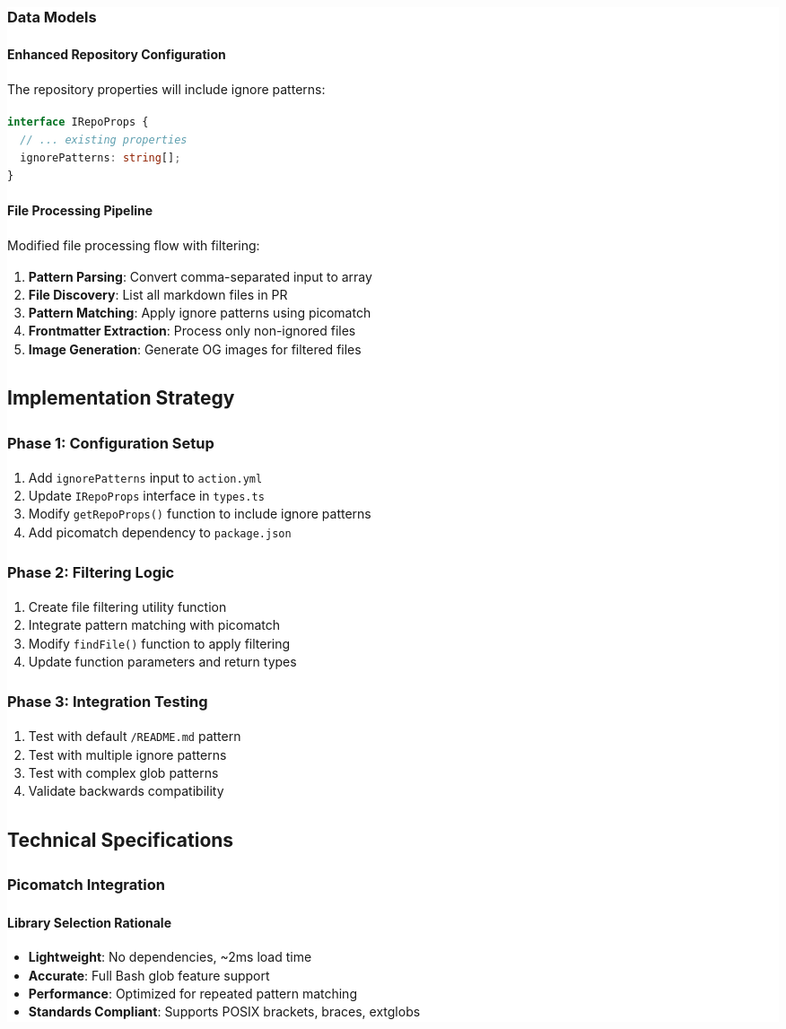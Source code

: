### Data Models

#### Enhanced Repository Configuration
The repository properties will include ignore patterns:

```typescript
interface IRepoProps {
  // ... existing properties
  ignorePatterns: string[];
}
```

#### File Processing Pipeline
Modified file processing flow with filtering:

1. **Pattern Parsing**: Convert comma-separated input to array
2. **File Discovery**: List all markdown files in PR
3. **Pattern Matching**: Apply ignore patterns using picomatch
4. **Frontmatter Extraction**: Process only non-ignored files
5. **Image Generation**: Generate OG images for filtered files

## Implementation Strategy

### Phase 1: Configuration Setup
1. Add `ignorePatterns` input to `action.yml`
2. Update `IRepoProps` interface in `types.ts`
3. Modify `getRepoProps()` function to include ignore patterns
4. Add picomatch dependency to `package.json`

### Phase 2: Filtering Logic
1. Create file filtering utility function
2. Integrate pattern matching with picomatch
3. Modify `findFile()` function to apply filtering
4. Update function parameters and return types

### Phase 3: Integration Testing
1. Test with default `/README.md` pattern
2. Test with multiple ignore patterns
3. Test with complex glob patterns
4. Validate backwards compatibility

## Technical Specifications

### Picomatch Integration

#### Library Selection Rationale
- **Lightweight**: No dependencies, ~2ms load time
- **Accurate**: Full Bash glob feature support
- **Performance**: Optimized for repeated pattern matching
- **Standards Compliant**: Supports POSIX brackets, braces, extglobs
